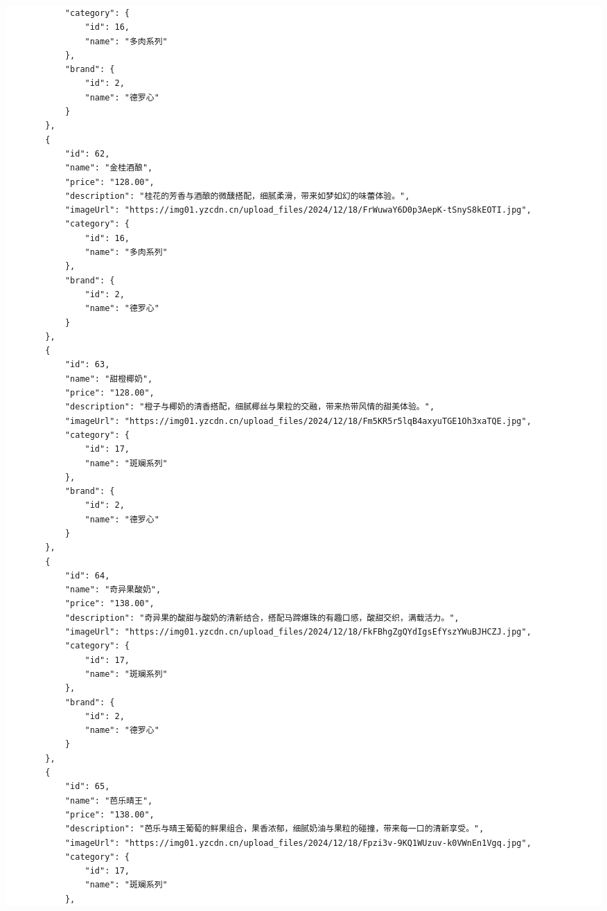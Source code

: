                 "category": {
                    "id": 16,
                    "name": "多肉系列"
                },
                "brand": {
                    "id": 2,
                    "name": "德罗心"
                }
            },
            {
                "id": 62,
                "name": "金桂酒酿",
                "price": "128.00",
                "description": "桂花的芳香与酒酿的微醺搭配，细腻柔滑，带来如梦如幻的味蕾体验。",
                "imageUrl": "https://img01.yzcdn.cn/upload_files/2024/12/18/FrWuwaY6D0p3AepK-tSnyS8kEOTI.jpg",
                "category": {
                    "id": 16,
                    "name": "多肉系列"
                },
                "brand": {
                    "id": 2,
                    "name": "德罗心"
                }
            },
            {
                "id": 63,
                "name": "甜橙椰奶",
                "price": "128.00",
                "description": "橙子与椰奶的清香搭配，细腻椰丝与果粒的交融，带来热带风情的甜美体验。",
                "imageUrl": "https://img01.yzcdn.cn/upload_files/2024/12/18/Fm5KR5r5lqB4axyuTGE1Oh3xaTQE.jpg",
                "category": {
                    "id": 17,
                    "name": "斑斓系列"
                },
                "brand": {
                    "id": 2,
                    "name": "德罗心"
                }
            },
            {
                "id": 64,
                "name": "奇异果酸奶",
                "price": "138.00",
                "description": "奇异果的酸甜与酸奶的清新结合，搭配马蹄爆珠的有趣口感，酸甜交织，满载活力。",
                "imageUrl": "https://img01.yzcdn.cn/upload_files/2024/12/18/FkFBhgZgQYdIgsEfYszYWuBJHCZJ.jpg",
                "category": {
                    "id": 17,
                    "name": "斑斓系列"
                },
                "brand": {
                    "id": 2,
                    "name": "德罗心"
                }
            },
            {
                "id": 65,
                "name": "芭乐晴王",
                "price": "138.00",
                "description": "芭乐与晴王葡萄的鲜果组合，果香浓郁，细腻奶油与果粒的碰撞，带来每一口的清新享受。",
                "imageUrl": "https://img01.yzcdn.cn/upload_files/2024/12/18/Fpzi3v-9KQ1WUzuv-k0VWnEn1Vgq.jpg",
                "category": {
                    "id": 17,
                    "name": "斑斓系列"
                },
